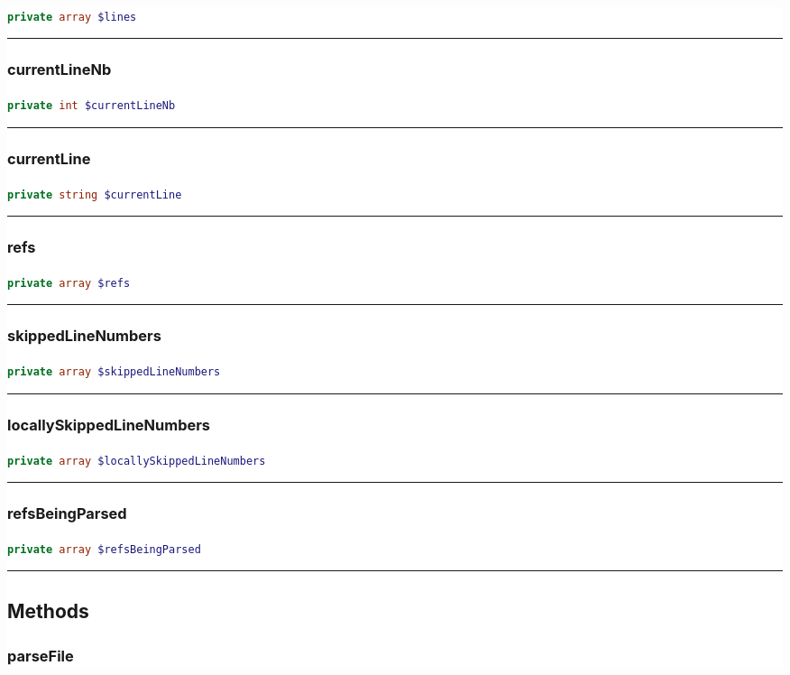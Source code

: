 ```php
private array $lines
```

***

### currentLineNb

```php
private int $currentLineNb
```

***

### currentLine

```php
private string $currentLine
```

***

### refs

```php
private array $refs
```

***

### skippedLineNumbers

```php
private array $skippedLineNumbers
```

***

### locallySkippedLineNumbers

```php
private array $locallySkippedLineNumbers
```

***

### refsBeingParsed

```php
private array $refsBeingParsed
```

***

## Methods

### parseFile
